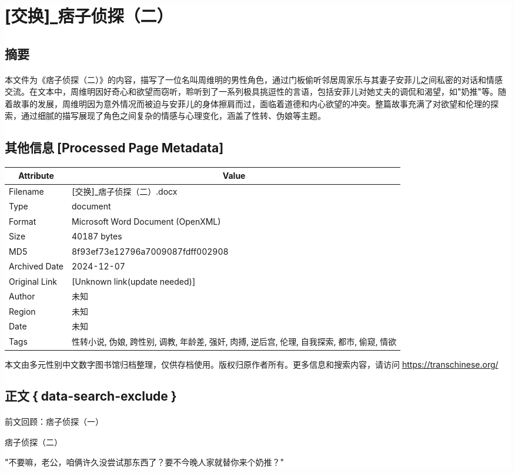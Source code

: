 # [交换]_痞子侦探（二）



## 摘要


本文件为《痞子侦探（二）》的内容，描写了一位名叫周维明的男性角色，通过门板偷听邻居周家乐与其妻子安菲儿之间私密的对话和情感交流。在文本中，周维明因好奇心和欲望而窃听，聆听到了一系列极具挑逗性的言语，包括安菲儿对她丈夫的调侃和渴望，如"奶推"等。随着故事的发展，周维明因为意外情况而被迫与安菲儿的身体擦肩而过，面临着道德和内心欲望的冲突。整篇故事充满了对欲望和伦理的探索，通过细腻的描写展现了角色之间复杂的情感与心理变化，涵盖了性转、伪娘等主题。



## 其他信息 [Processed Page Metadata]

| Attribute       | Value                                  |
|-----------------|----------------------------------------|
| Filename        | [交换]_痞子侦探（二）.docx                             |
| Type            | document                                 |
| Format          | Microsoft Word Document (OpenXML)                               |
| Size            | 40187 bytes                           |
| MD5             | 8f93ef73e12796a7009087fdff002908                                  |
| Archived Date   | 2024-12-07                             |
| Original Link   | [Unknown link(update needed)]                         |
| Author          | 未知                               |
| Region          | 未知                               |
| Date            | 未知                                 |
| Tags            | 性转小说, 伪娘, 跨性别, 调教, 年龄差, 强奸, 肉搏, 逆后宫, 伦理, 自我探索, 都市, 偷窥, 情欲                                 |

本文由多元性别中文数字图书馆归档整理，仅供存档使用。版权归原作者所有。更多信息和搜索内容，请访问 <https://transchinese.org/>


## 正文 { data-search-exclude }


前文回顾：痞子侦探（一）



痞子侦探（二）







"不要嘛，老公，咱俩许久没尝试那东西了？要不今晚人家就替你来个奶推？"

